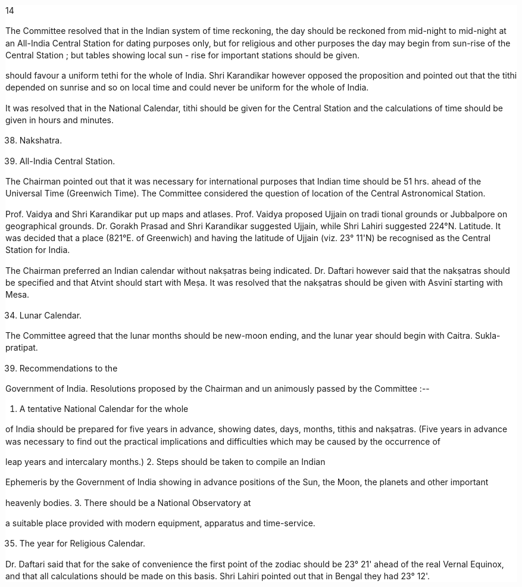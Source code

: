 14 

The Committee resolved that in the Indian system of time reckoning, the day should be reckoned from mid-night to mid-night at an All-India Central Station for dating purposes only, but for religious and other purposes the day may begin from sun-rise of the Central Station ; but tables showing local sun - rise for important stations should be given. 

should favour a uniform tethi for the whole of India. Shri Karandikar however opposed the proposition and pointed out that the tithi depended on sunrise and so on local time and could never be uniform for the whole of India. 

It was resolved that in the National Calendar, tithi should be given for the Central Station and the calculations of time should be given in hours and minutes. 

38. Nakshatra. 

33. All-India Central Station. 

The Chairman pointed out that it was necessary for international purposes that Indian time should be 51 hrs. ahead of the Universal Time (Greenwich Time). The Committee considered the question of location of the Central Astronomical Station. 

Prof. Vaidya and Shri Karandikar put up maps and atlases. Prof. Vaidya proposed Ujjain on tradi tional grounds or Jubbalpore on geographical grounds. Dr. Gorakh Prasad and Shri Karandikar suggested Ujjain, while Shri Lahiri suggested 224°N. Latitude. It was decided that a place (821°E. of Greenwich) and having the latitude of Ujjain (viz. 23° 11'N) be recognised as the Central Station for India. 

The Chairman preferred an Indian calendar without nakṣatras being indicated. Dr. Daftari however said that the nakṣatras should be specified and that Atvint should start with Meṣa. It was resolved that the nakṣatras should be given with Asvinī starting with Mesa. 

34. Lunar Calendar. 

The Committee agreed that the lunar months should be new-moon ending, and the lunar year should begin with Caitra. Sukla-pratipat. 

39. Recommendations to the 

Government of India. Resolutions proposed by the Chairman and un animously passed by the Committee :-- 

1. A tentative National Calendar for the whole 

of India should be prepared for five years in advance, showing dates, days, months, tithis and nakṣatras. (Five years in advance was necessary to find out the practical implications and difficulties which may be caused by the occurrence of 

leap years and intercalary months.) 2. Steps should be taken to compile an Indian 

Ephemeris by the Government of India showing in advance positions of the Sun, the Moon, the planets and other important 

heavenly bodies. 3. There should be a National Observatory at 

a suitable place provided with modern equipment, apparatus and time-service. 

35. The year for Religious Calendar. 

Dr. Daftari said that for the sake of convenience the first point of the zodiac should be 23° 21' ahead of the real Vernal Equinox, and that all calculations should be made on this basis. Shri Lahiri pointed out that in Bengal they had 23° 12'. 
